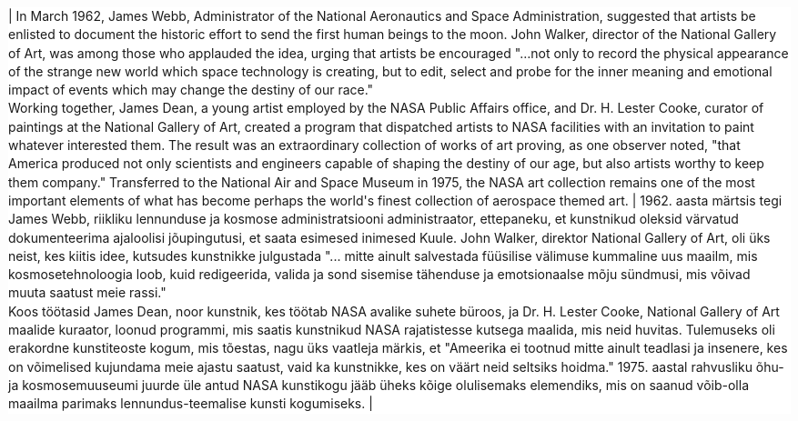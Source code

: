 | In March 1962, James Webb, Administrator of the National Aeronautics and Space Administration, suggested that artists be enlisted to document the historic effort to send the first human beings to the moon. John Walker, director of the National Gallery of Art, was among those who applauded the idea, urging that artists be encouraged "…not only to record the physical appearance of the strange new world which space technology is creating, but to edit, select and probe for the inner meaning and emotional impact of events which may change the destiny of our race."<br/>Working together, James Dean, a young artist employed by the NASA Public Affairs office, and Dr. H. Lester Cooke, curator of paintings at the National Gallery of Art, created a program that dispatched artists to NASA facilities with an invitation to paint whatever interested them. The result was an extraordinary collection of works of art proving, as one observer noted, "that America produced not only scientists and engineers capable of shaping the destiny of our age, but also artists worthy to keep them company." Transferred to the National Air and Space Museum in 1975, the NASA art collection remains one of the most important elements of what has become perhaps the world's finest collection of aerospace themed art. | 1962. aasta märtsis tegi James Webb, riikliku lennunduse ja kosmose administratsiooni administraator, ettepaneku, et kunstnikud oleksid värvatud dokumenteerima ajaloolisi jõupingutusi, et saata esimesed inimesed Kuule. John Walker, direktor National Gallery of Art, oli üks neist, kes kiitis idee, kutsudes kunstnikke julgustada "... mitte ainult salvestada füüsilise välimuse kummaline uus maailm, mis kosmosetehnoloogia loob, kuid redigeerida, valida ja sond sisemise tähenduse ja emotsionaalse mõju sündmusi, mis võivad muuta saatust meie rassi."<br/>Koos töötasid James Dean, noor kunstnik, kes töötab NASA avalike suhete büroos, ja Dr. H. Lester Cooke, National Gallery of Art maalide kuraator, loonud programmi, mis saatis kunstnikud NASA rajatistesse kutsega maalida, mis neid huvitas. Tulemuseks oli erakordne kunstiteoste kogum, mis tõestas, nagu üks vaatleja märkis, et "Ameerika ei tootnud mitte ainult teadlasi ja insenere, kes on võimelised kujundama meie ajastu saatust, vaid ka kunstnikke, kes on väärt neid seltsiks hoidma." 1975. aastal rahvusliku õhu- ja kosmosemuuseumi juurde üle antud NASA kunstikogu jääb üheks kõige olulisemaks elemendiks, mis on saanud võib-olla maailma parimaks lennundus-teemalise kunsti kogumiseks. |
